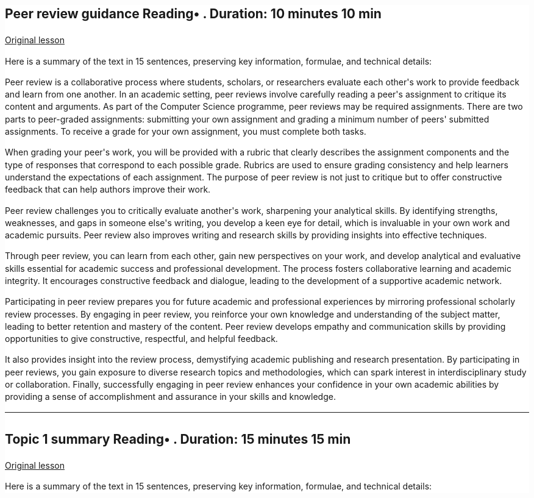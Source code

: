 
## Peer review guidance Reading• . Duration: 10 minutes 10 min

[Original lesson](https://www.coursera.org/learn/uol-discrete-mathematics/supplement/H3d7B/peer-review-guidance)

Here is a summary of the text in 15 sentences, preserving key information, formulae, and technical details:

Peer review is a collaborative process where students, scholars, or researchers evaluate each other's work to provide feedback and learn from one another. In an academic setting, peer reviews involve carefully reading a peer's assignment to critique its content and arguments. As part of the Computer Science programme, peer reviews may be required assignments. There are two parts to peer-graded assignments: submitting your own assignment and grading a minimum number of peers' submitted assignments. To receive a grade for your own assignment, you must complete both tasks.

When grading your peer's work, you will be provided with a rubric that clearly describes the assignment components and the type of responses that correspond to each possible grade. Rubrics are used to ensure grading consistency and help learners understand the expectations of each assignment. The purpose of peer review is not just to critique but to offer constructive feedback that can help authors improve their work.

Peer review challenges you to critically evaluate another's work, sharpening your analytical skills. By identifying strengths, weaknesses, and gaps in someone else's writing, you develop a keen eye for detail, which is invaluable in your own work and academic pursuits. Peer review also improves writing and research skills by providing insights into effective techniques.

Through peer review, you can learn from each other, gain new perspectives on your work, and develop analytical and evaluative skills essential for academic success and professional development. The process fosters collaborative learning and academic integrity. It encourages constructive feedback and dialogue, leading to the development of a supportive academic network.

Participating in peer review prepares you for future academic and professional experiences by mirroring professional scholarly review processes. By engaging in peer review, you reinforce your own knowledge and understanding of the subject matter, leading to better retention and mastery of the content. Peer review develops empathy and communication skills by providing opportunities to give constructive, respectful, and helpful feedback.

It also provides insight into the review process, demystifying academic publishing and research presentation. By participating in peer reviews, you gain exposure to diverse research topics and methodologies, which can spark interest in interdisciplinary study or collaboration. Finally, successfully engaging in peer review enhances your confidence in your own academic abilities by providing a sense of accomplishment and assurance in your skills and knowledge.

---

## Topic 1 summary Reading• . Duration: 15 minutes 15 min

[Original lesson](https://www.coursera.org/learn/uol-discrete-mathematics/supplement/wI47a/topic-1-summary)

Here is a summary of the text in 15 sentences, preserving key information, formulae, and technical details:
